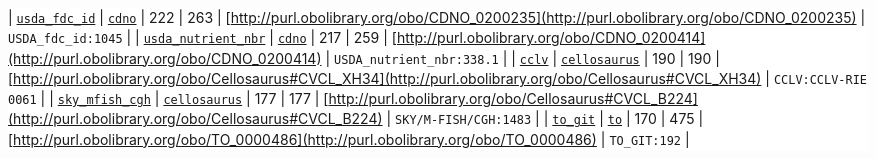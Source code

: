 | [`usda_fdc_id`](prefix/usda_fdc_id)                   | [`cdno`](source/cdno)                                                                                                                                                                                                                                                                                                                                                                                                                                                                                                                                                                                                                                                                |             222 |            263 | [http://purl.obolibrary.org/obo/CDNO_0200235](http://purl.obolibrary.org/obo/CDNO_0200235)                                     | `USDA_fdc_id:1045`                                                                                                                                                                           |
| [`usda_nutrient_nbr`](prefix/usda_nutrient_nbr)       | [`cdno`](source/cdno)                                                                                                                                                                                                                                                                                                                                                                                                                                                                                                                                                                                                                                                                |             217 |            259 | [http://purl.obolibrary.org/obo/CDNO_0200414](http://purl.obolibrary.org/obo/CDNO_0200414)                                     | `USDA_nutrient_nbr:338.1`                                                                                                                                                                    |
| [`cclv`](prefix/cclv)                                 | [`cellosaurus`](source/cellosaurus)                                                                                                                                                                                                                                                                                                                                                                                                                                                                                                                                                                                                                                                  |             190 |            190 | [http://purl.obolibrary.org/obo/Cellosaurus#CVCL_XH34](http://purl.obolibrary.org/obo/Cellosaurus#CVCL_XH34)                   | `CCLV:CCLV-RIE 0061`                                                                                                                                                                         |
| [`sky_mfish_cgh`](prefix/sky_mfish_cgh)               | [`cellosaurus`](source/cellosaurus)                                                                                                                                                                                                                                                                                                                                                                                                                                                                                                                                                                                                                                                  |             177 |            177 | [http://purl.obolibrary.org/obo/Cellosaurus#CVCL_B224](http://purl.obolibrary.org/obo/Cellosaurus#CVCL_B224)                   | `SKY/M-FISH/CGH:1483`                                                                                                                                                                        |
| [`to_git`](prefix/to_git)                             | [`to`](source/to)                                                                                                                                                                                                                                                                                                                                                                                                                                                                                                                                                                                                                                                                    |             170 |            475 | [http://purl.obolibrary.org/obo/TO_0000486](http://purl.obolibrary.org/obo/TO_0000486)                                         | `TO_GIT:192`                                                                                                                                                                                 |